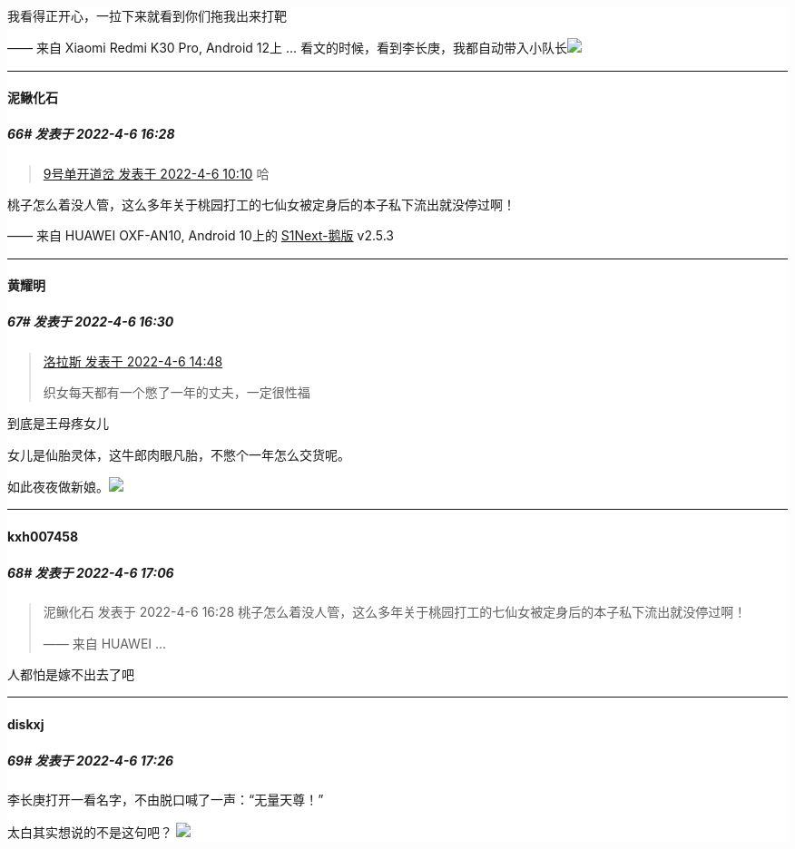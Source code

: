 我看得正开心，一拉下来就看到你们拖我出来打靶

—— 来自 Xiaomi Redmi K30 Pro, Android 12上 ...</blockquote>
看文的时候，看到李长庚，我都自动带入小队长<img src="https://static.saraba1st.com/image/smiley/face2017/035.png" referrerpolicy="no-referrer">

*****

####  泥鳅化石  
##### 66#       发表于 2022-4-6 16:28

<blockquote><a href="httphttps://bbs.saraba1st.com/2b/forum.php?mod=redirect&amp;goto=findpost&amp;pid=55330128&amp;ptid=2062718" target="_blank">9号单开道岔 发表于 2022-4-6 10:10</a>
哈</blockquote>
桃子怎么着没人管，这么多年关于桃园打工的七仙女被定身后的本子私下流出就没停过啊！

—— 来自 HUAWEI OXF-AN10, Android 10上的 [S1Next-鹅版](https://github.com/ykrank/S1-Next/releases) v2.5.3

*****

####  黄耀明  
##### 67#       发表于 2022-4-6 16:30

<blockquote><a href="httphttps://bbs.saraba1st.com/2b/forum.php?mod=redirect&amp;goto=findpost&amp;pid=55333656&amp;ptid=2062718" target="_blank">洛拉斯 发表于 2022-4-6 14:48</a>

织女每天都有一个憋了一年的丈夫，一定很性福</blockquote>
到底是王母疼女儿

女儿是仙胎灵体，这牛郎肉眼凡胎，不憋个一年怎么交货呢。

如此夜夜做新娘。<img src="https://static.saraba1st.com/image/smiley/face2017/043.png" referrerpolicy="no-referrer">



*****

####  kxh007458  
##### 68#       发表于 2022-4-6 17:06

<blockquote>泥鳅化石 发表于 2022-4-6 16:28
桃子怎么着没人管，这么多年关于桃园打工的七仙女被定身后的本子私下流出就没停过啊！

—— 来自 HUAWEI ...</blockquote>
人都怕是嫁不出去了吧



*****

####  diskxj  
##### 69#       发表于 2022-4-6 17:26

李长庚打开一看名字，不由脱口喊了一声：“无量天尊！”

太白其实想说的不是这句吧？ <img src="https://static.saraba1st.com/image/smiley/face2017/066.png" referrerpolicy="no-referrer">
